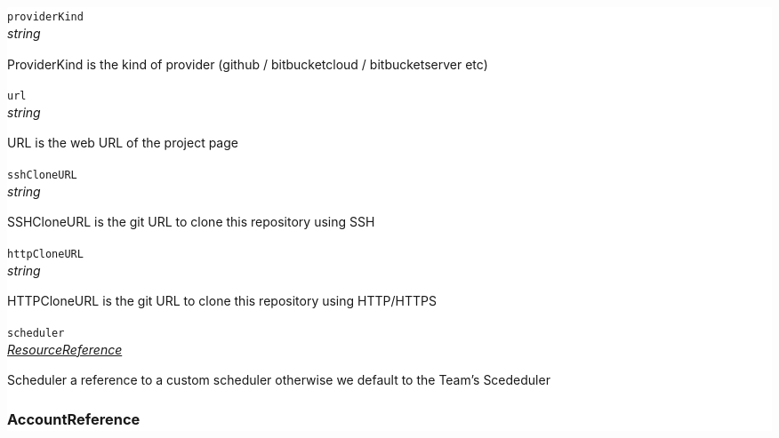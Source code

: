 <code>providerKind</code></br>
<em>
string
</em>
</td>
<td>
<p>ProviderKind is the kind of provider (github / bitbucketcloud / bitbucketserver etc)</p>
</td>
</tr>
<tr>
<td>
<code>url</code></br>
<em>
string
</em>
</td>
<td>
<p>URL is the web URL of the project page</p>
</td>
</tr>
<tr>
<td>
<code>sshCloneURL</code></br>
<em>
string
</em>
</td>
<td>
<p>SSHCloneURL is the git URL to clone this repository using SSH</p>
</td>
</tr>
<tr>
<td>
<code>httpCloneURL</code></br>
<em>
string
</em>
</td>
<td>
<p>HTTPCloneURL is the git URL to clone this repository using HTTP/HTTPS</p>
</td>
</tr>
<tr>
<td>
<code>scheduler</code></br>
<em>
<a href="#jenkins.io/v1.ResourceReference">
ResourceReference
</a>
</em>
</td>
<td>
<p>Scheduler a reference to a custom scheduler otherwise we default to the Team&rsquo;s Scededuler</p>
</td>
</tr>
</table>
</td>
</tr>
</tbody>
</table>
<h3 id="jenkins.io/v1.AccountReference">AccountReference
</h3>
<p>